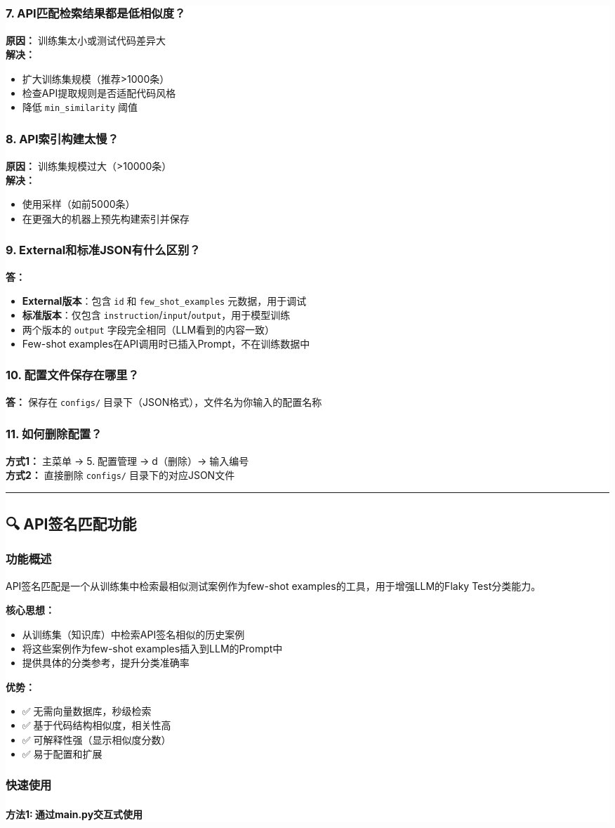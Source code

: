 ### 7. API匹配检索结果都是低相似度？
**原因：** 训练集太小或测试代码差异大  
**解决：** 
- 扩大训练集规模（推荐>1000条）
- 检查API提取规则是否适配代码风格
- 降低 `min_similarity` 阈值

### 8. API索引构建太慢？
**原因：** 训练集规模过大（>10000条）  
**解决：** 
- 使用采样（如前5000条）
- 在更强大的机器上预先构建索引并保存

### 9. External和标准JSON有什么区别？
**答：** 
- **External版本**：包含 `id` 和 `few_shot_examples` 元数据，用于调试
- **标准版本**：仅包含 `instruction`/`input`/`output`，用于模型训练
- 两个版本的 `output` 字段完全相同（LLM看到的内容一致）
- Few-shot examples在API调用时已插入Prompt，不在训练数据中

### 10. 配置文件保存在哪里？
**答：** 保存在 `configs/` 目录下（JSON格式），文件名为你输入的配置名称

### 11. 如何删除配置？
**方式1：** 主菜单 → 5. 配置管理 → d（删除）→ 输入编号  
**方式2：** 直接删除 `configs/` 目录下的对应JSON文件

---

## 🔍 API签名匹配功能

### 功能概述

API签名匹配是一个从训练集中检索最相似测试案例作为few-shot examples的工具，用于增强LLM的Flaky Test分类能力。

**核心思想：**
- 从训练集（知识库）中检索API签名相似的历史案例
- 将这些案例作为few-shot examples插入到LLM的Prompt中
- 提供具体的分类参考，提升分类准确率

**优势：**
- ✅ 无需向量数据库，秒级检索
- ✅ 基于代码结构相似度，相关性高
- ✅ 可解释性强（显示相似度分数）
- ✅ 易于配置和扩展

### 快速使用

#### 方法1: 通过main.py交互式使用
